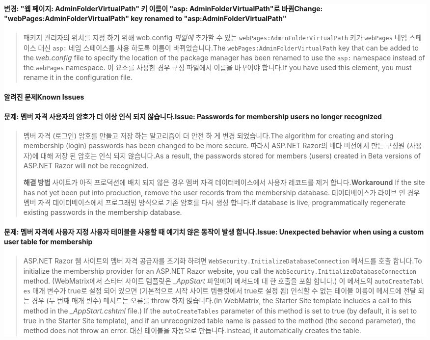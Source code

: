 #### <a name="change-webpagesadminfoldervirtualpath-key-renamed-to-aspadminfoldervirtualpath"></a><span data-ttu-id="f78b9-172">변경: "웹 페이지: AdminFolderVirtualPath" 키 이름이 "asp: AdminFolderVirtualPath"로 바뀜</span><span class="sxs-lookup"><span data-stu-id="f78b9-172">Change: "webPages:AdminFolderVirtualPath" key renamed to "asp:AdminFolderVirtualPath"</span></span>

> <span data-ttu-id="f78b9-173">패키지 관리자의 위치를 지정 하기 위해 web.config *파일에* 추가할 수 있는 `webPages:AdminFolderVirtualPath` 키가 `webPages` 네임 스페이스 대신 `asp:` 네임 스페이스를 사용 하도록 이름이 바뀌었습니다.</span><span class="sxs-lookup"><span data-stu-id="f78b9-173">The `webPages:AdminFolderVirtualPath` key that can be added to the *web.config* file to specify the location of the package manager has been renamed to use the `asp:` namespace instead of the `webPages` namespace.</span></span> <span data-ttu-id="f78b9-174">이 요소를 사용한 경우 구성 파일에서 이름을 바꾸어야 합니다.</span><span class="sxs-lookup"><span data-stu-id="f78b9-174">If you have used this element, you must rename it in the configuration file.</span></span>

#### <a id="Issues"></a>  <span data-ttu-id="f78b9-175">알려진 문제</span><span class="sxs-lookup"><span data-stu-id="f78b9-175">Known Issues</span></span>

#### <a name="issue-passwords-for-membership-users-no-longer-recognized"></a><span data-ttu-id="f78b9-176">문제: 멤버 자격 사용자의 암호가 더 이상 인식 되지 않습니다.</span><span class="sxs-lookup"><span data-stu-id="f78b9-176">Issue: Passwords for membership users no longer recognized</span></span>

> <span data-ttu-id="f78b9-177">멤버 자격 (로그인) 암호를 만들고 저장 하는 알고리즘이 더 안전 하 게 변경 되었습니다.</span><span class="sxs-lookup"><span data-stu-id="f78b9-177">The algorithm for creating and storing membership (login) passwords has been changed to be more secure.</span></span> <span data-ttu-id="f78b9-178">따라서 ASP.NET Razor의 베타 버전에서 만든 구성원 (사용자)에 대해 저장 된 암호는 인식 되지 않습니다.</span><span class="sxs-lookup"><span data-stu-id="f78b9-178">As a result, the passwords stored for members (users) created in Beta versions of ASP.NET Razor will not be recognized.</span></span> 
> 
> <span data-ttu-id="f78b9-179">**해결 방법** 사이트가 아직 프로덕션에 배치 되지 않은 경우 멤버 자격 데이터베이스에서 사용자 레코드를 제거 합니다.</span><span class="sxs-lookup"><span data-stu-id="f78b9-179">**Workaround** If the site has not yet been put into production, remove the user records from the membership database.</span></span> <span data-ttu-id="f78b9-180">데이터베이스가 라이브 인 경우 멤버 자격 데이터베이스에서 프로그래밍 방식으로 기존 암호를 다시 생성 합니다.</span><span class="sxs-lookup"><span data-stu-id="f78b9-180">If database is live, programmatically regenerate existing passwords in the membership database.</span></span>

#### <a name="issue-unexpected-behavior-when-using-a-custom-user-table-for-membership"></a><span data-ttu-id="f78b9-181">문제: 멤버 자격에 사용자 지정 사용자 테이블을 사용할 때 예기치 않은 동작이 발생 합니다.</span><span class="sxs-lookup"><span data-stu-id="f78b9-181">Issue: Unexpected behavior when using a custom user table for membership</span></span>

> <span data-ttu-id="f78b9-182">ASP.NET Razor 웹 사이트의 멤버 자격 공급자를 초기화 하려면 `WebSecurity.InitializeDatabaseConnection` 메서드를 호출 합니다.</span><span class="sxs-lookup"><span data-stu-id="f78b9-182">To initialize the membership provider for an ASP.NET Razor website, you call the `WebSecurity.InitializeDatabaseConnection` method.</span></span> <span data-ttu-id="f78b9-183">(WebMatrix에서 스타터 사이트 템플릿은 *\_AppStart* 파일에이 메서드에 대 한 호출을 포함 합니다.) 이 메서드의 `autoCreateTables` 매개 변수가 true로 설정 되어 있으면 (기본적으로 시작 사이트 템플릿에서 true로 설정 됨) 인식할 수 없는 테이블 이름이 메서드에 전달 되는 경우 (두 번째 매개 변수) 메서드는 오류를 throw 하지 않습니다.</span><span class="sxs-lookup"><span data-stu-id="f78b9-183">(In WebMatrix, the Starter Site template includes a call to this method in the *\_AppStart.cshtml* file.) If the `autoCreateTables` parameter of this method is set to true (by default, it is set to true in the Starter Site template), and if an unrecognized table name is passed to the method (the second parameter), the method does not throw an error.</span></span> <span data-ttu-id="f78b9-184">대신 테이블을 자동으로 만듭니다.</span><span class="sxs-lookup"><span data-stu-id="f78b9-184">Instead, it automatically creates the table.</span></span>
> 